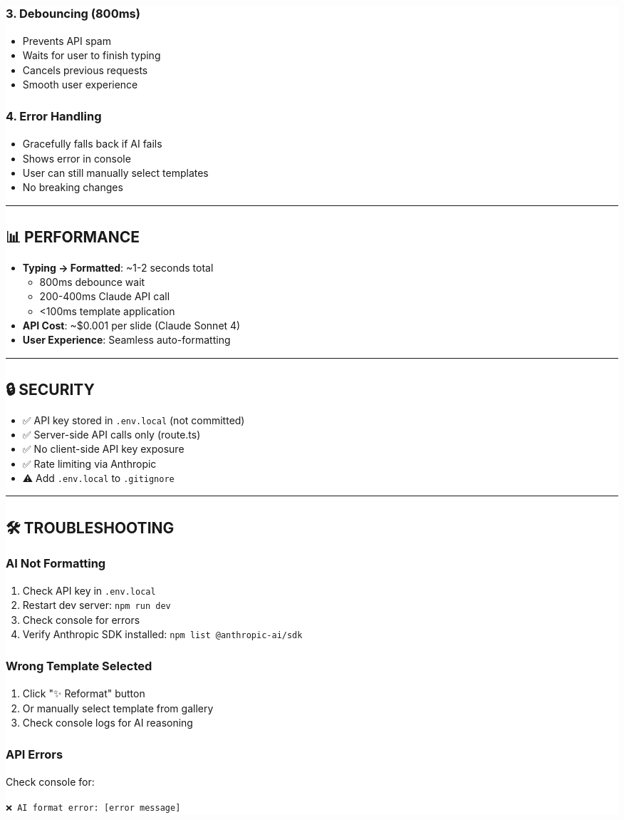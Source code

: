 ### 3. Debouncing (800ms)
- Prevents API spam
- Waits for user to finish typing
- Cancels previous requests
- Smooth user experience

### 4. Error Handling
- Gracefully falls back if AI fails
- Shows error in console
- User can still manually select templates
- No breaking changes

---

## 📊 PERFORMANCE

- **Typing → Formatted**: ~1-2 seconds total
  - 800ms debounce wait
  - 200-400ms Claude API call
  - <100ms template application
- **API Cost**: ~$0.001 per slide (Claude Sonnet 4)
- **User Experience**: Seamless auto-formatting

---

## 🔒 SECURITY

- ✅ API key stored in `.env.local` (not committed)
- ✅ Server-side API calls only (route.ts)
- ✅ No client-side API key exposure
- ✅ Rate limiting via Anthropic
- ⚠️ Add `.env.local` to `.gitignore`

---

## 🛠️ TROUBLESHOOTING

### AI Not Formatting
1. Check API key in `.env.local`
2. Restart dev server: `npm run dev`
3. Check console for errors
4. Verify Anthropic SDK installed: `npm list @anthropic-ai/sdk`

### Wrong Template Selected
1. Click "✨ Reformat" button
2. Or manually select template from gallery
3. Check console logs for AI reasoning

### API Errors
Check console for:
```
❌ AI format error: [error message]
```
